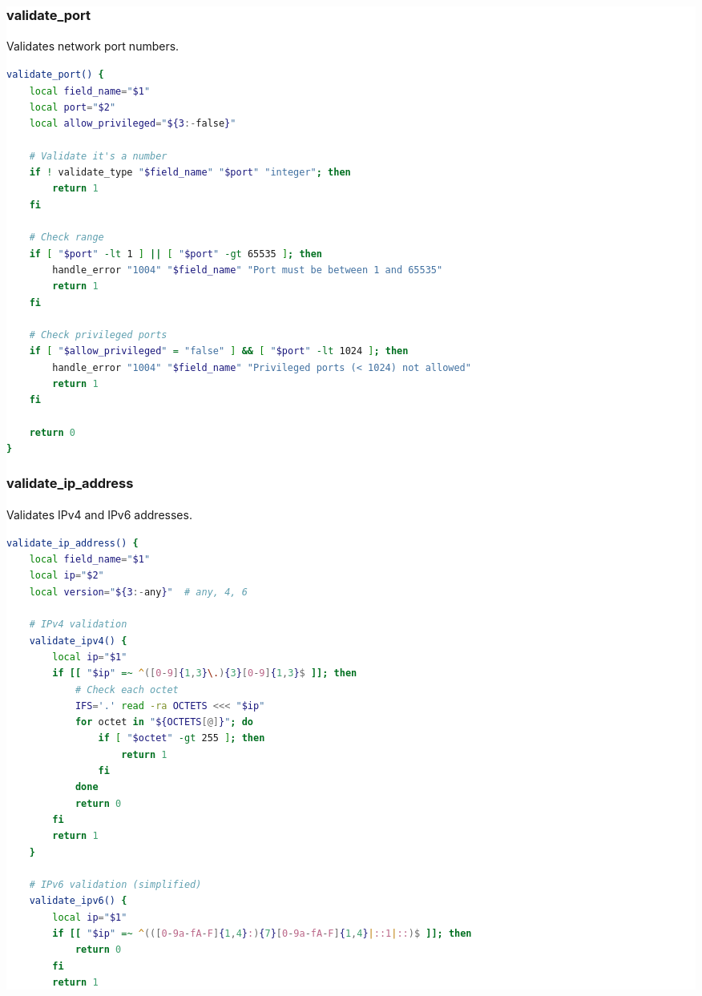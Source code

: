 ```bash
```

### validate_port
Validates network port numbers.

```bash
validate_port() {
    local field_name="$1"
    local port="$2"
    local allow_privileged="${3:-false}"
    
    # Validate it's a number
    if ! validate_type "$field_name" "$port" "integer"; then
        return 1
    fi
    
    # Check range
    if [ "$port" -lt 1 ] || [ "$port" -gt 65535 ]; then
        handle_error "1004" "$field_name" "Port must be between 1 and 65535"
        return 1
    fi
    
    # Check privileged ports
    if [ "$allow_privileged" = "false" ] && [ "$port" -lt 1024 ]; then
        handle_error "1004" "$field_name" "Privileged ports (< 1024) not allowed"
        return 1
    fi
    
    return 0
}
```

### validate_ip_address
Validates IPv4 and IPv6 addresses.

```bash
validate_ip_address() {
    local field_name="$1"
    local ip="$2"
    local version="${3:-any}"  # any, 4, 6
    
    # IPv4 validation
    validate_ipv4() {
        local ip="$1"
        if [[ "$ip" =~ ^([0-9]{1,3}\.){3}[0-9]{1,3}$ ]]; then
            # Check each octet
            IFS='.' read -ra OCTETS <<< "$ip"
            for octet in "${OCTETS[@]}"; do
                if [ "$octet" -gt 255 ]; then
                    return 1
                fi
            done
            return 0
        fi
        return 1
    }
    
    # IPv6 validation (simplified)
    validate_ipv6() {
        local ip="$1"
        if [[ "$ip" =~ ^(([0-9a-fA-F]{1,4}:){7}[0-9a-fA-F]{1,4}|::1|::)$ ]]; then
            return 0
        fi
        return 1
```